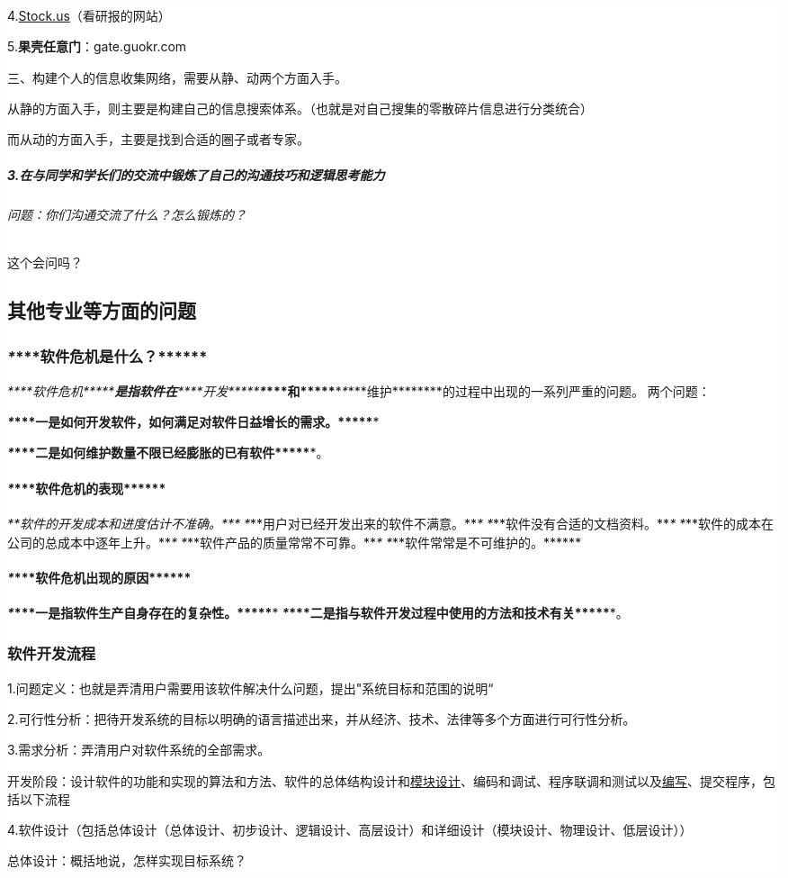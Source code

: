 4.[Stock.us](https://link.zhihu.com/?target=https%3A//stock.us/cn/report/strategy)（看研报的网站）

5.**果壳任意门**：gate.guokr.com

三、构建个人的信息收集网络，需要从静、动两个方面入手。

从静的方面入手，则主要是构建自己的信息搜索体系。（也就是对自己搜集的零散碎片信息进行分类统合）

而从动的方面入手，主要是找到合适的圈子或者专家。

##### 3.在与同学和学长们的交流中锻炼了自己的沟通技巧和逻辑思考能力

###### 问题：你们沟通交流了什么？怎么锻炼的？

这个会问吗？

## 其他专业等方面的问题

### ***\**\*\*\*软件危机是什么？\*\*\*\*\****

***\**\*\*\*软件危机\*\*\*\*\****是指软件在***\**\*\*\*开发\*\*\*\*\*******\**\*\*\*和\*\*\*\*\*******\**\*\*\*维护\*\*\*\*\****的过程中出现的一系列严重的问题。
两个问题：

***\**\*\*\*一是如何开发软件，如何满足对软件日益增长的需求。\*\*\*\*\****

***\**\*\*\*二是如何维护数量不限已经膨胀的已有软件\*\*\*\*\****。

#### ***\**\*\*\*软件危机的表现\*\*\*\*\****

***\**\*软件的开发成本和进度估计不准确。\*\**\*
\**\*\*用户对已经开发出来的软件不满意。\*\**\*
\**\*\*软件没有合适的文档资料。\*\**\*
\**\*\*软件的成本在公司的总成本中逐年上升。\*\**\*
\**\*\*软件产品的质量常常不可靠。\*\**\*
\**\*\*软件常常是不可维护的。\*\**\***

#### ***\**\*\*\*软件危机出现的原因\*\*\*\*\****

***\**\*\*\*一是指软件生产自身存在的复杂性。\*\*\*\*\****
***\**\*\*\*二是指与软件开发过程中使用的方法和技术有关\*\*\*\*\****。

### 软件开发流程

1.问题定义：也就是弄清用户需要用该软件解决什么问题，提出"系统目标和范围的说明“

2.可行性分析：把待开发系统的目标以明确的语言描述出来，并从经济、技术、法律等多个方面进行可行性分析。

3.需求分析：弄清用户对软件系统的全部需求。

开发阶段：设计软件的功能和实现的算法和方法、软件的总体结构设计和[模块设计](https://baike.baidu.com/item/模块设计/4815800?fromModule=lemma_inlink)、编码和调试、程序联调和测试以及[编写](https://baike.baidu.com/item/编写/1517598?fromModule=lemma_inlink)、提交程序，包括以下流程

4.软件设计（包括总体设计（总体设计、初步设计、逻辑设计、高层设计）和详细设计（模块设计、物理设计、低层设计））

总体设计：概括地说，怎样实现目标系统？
